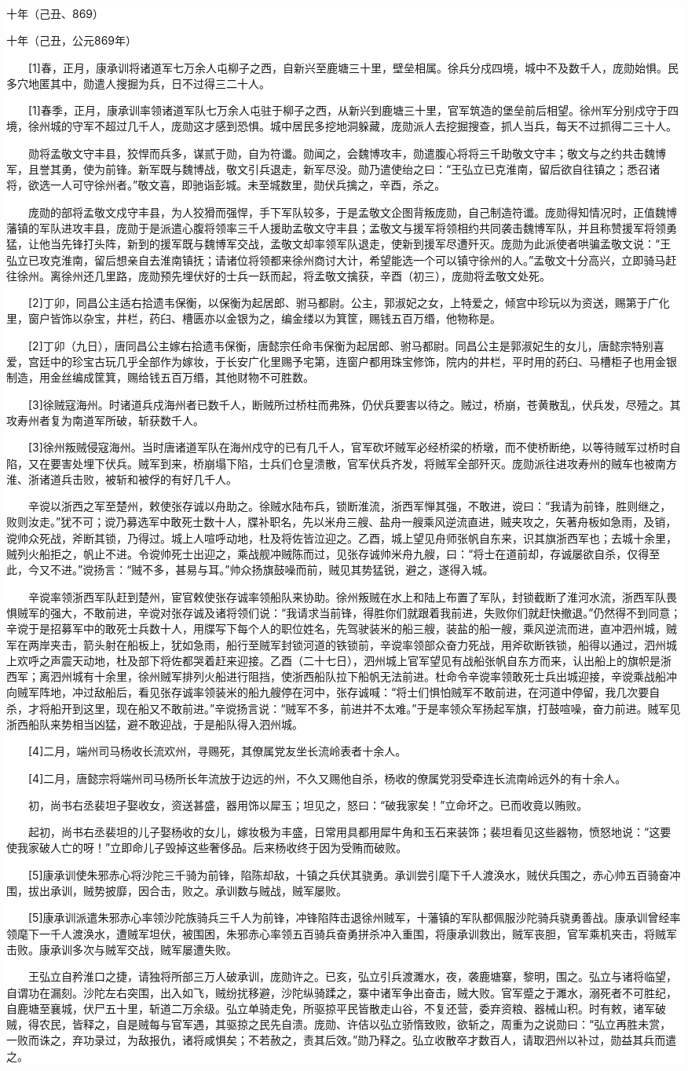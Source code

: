 十年（己丑、869）

十年（己丑，公元869年）

　　[1]春，正月，康承训将诸道军七万余人屯柳子之西，自新兴至鹿塘三十里，壁垒相属。徐兵分戍四境，城中不及数千人，庞勋始惧。民多穴地匿其中，勋遣人搜掘为兵，日不过得三二十人。

　　[1]春季，正月，康承训率领诸道军队七万余人屯驻于柳子之西，从新兴到鹿塘三十里，官军筑造的堡垒前后相望。徐州军分别戍守于四境，徐州城的守军不超过几千人，庞勋这才感到恐惧。城中居民多挖地洞躲藏，庞勋派人去挖掘搜查，抓人当兵，每天不过抓得二三十人。

　　勋将孟敬文守丰县，狡悍而兵多，谋贰于勋，自为符谶。勋闻之，会魏博攻丰，勋遣腹心将将三千助敬文守丰；敬文与之约共击魏博军，且誉其勇，使为前锋。新军既与魏博战，敬文引兵退走，新军尽没。勋乃遣使绐之曰：“王弘立已克淮南，留后欲自往镇之；悉召诸将，欲选一人可守徐州者。”敬文喜，即驰诣彭城。未至城数里，勋伏兵擒之，辛酉，杀之。

　　庞勋的部将孟敬文戍守丰县，为人狡猾而强悍，手下军队较多，于是孟敬文企图背叛庞勋，自己制造符谶。庞勋得知情况时，正值魏博藩镇的军队进攻丰县，庞勋于是派遣心腹将领率三千人援助孟敬文守丰县；孟敬文与援军将领相约共同袭击魏博军队，并且称赞援军将领勇猛，让他当先锋打头阵，新到的援军既与魏博军交战，孟敬文却率领军队退走，使新到援军尽遭歼灭。庞勋为此派使者哄骗孟敬文说：“王弘立已攻克淮南，留后想亲自去淮南镇抚；请诸位将领都来徐州商讨大计，希望能选一个可以镇守徐州的人。”孟敬文十分高兴，立即骑马赶往徐州。离徐州还几里路，庞勋预先埋伏好的士兵一跃而起，将孟敬文擒获，辛酉（初三），庞勋将孟敬文处死。

 





　　[2]丁卯，同昌公主适右拾遗韦保衡，以保衡为起居郎、驸马都尉。公主，郭淑妃之女，上特爱之，倾宫中珍玩以为资送，赐第于广化里，窗户皆饰以杂宝，井栏，药臼、槽匮亦以金银为之，编金缕以为箕筐，赐钱五百万缗，他物称是。

　　[2]丁卯（九日），唐同昌公主嫁右拾遗韦保衡，唐懿宗任命韦保衡为起居郎、驸马都尉。同昌公主是郭淑妃生的女儿，唐懿宗特别喜爱，宫廷中的珍宝古玩几乎全部作为嫁妆，于长安广化里赐予宅第，连窗户都用珠宝修饰，院内的井栏，平时用的药臼、马槽柜子也用金银制造，用金丝编成筐箕，赐给钱五百万缗，其他财物不可胜数。

　　[3]徐贼寇海州。时诸道兵戍海州者已数千人，断贼所过桥柱而弗殊，仍伏兵要害以待之。贼过，桥崩，苍黄散乱，伏兵发，尽殪之。其攻寿州者复为南道军所破，斩获数千人。

　　[3]徐州叛贼侵寇海州。当时唐诸道军队在海州戍守的已有几千人，官军砍坏贼军必经桥梁的桥墩，而不使桥断绝，以等待贼军过桥时自陷，又在要害处埋下伏兵。贼军到来，桥崩塌下陷，士兵们仓皇溃散，官军伏兵齐发，将贼军全部歼灭。庞勋派往进攻寿州的贼车也被南方淮、浙诸道兵击败，被斩和被俘的有好几千人。

　　辛谠以浙西之军至楚州，敕使张存诚以舟助之。徐贼水陆布兵，锁断淮流，浙西军惮其强，不敢进，谠曰：“我请为前锋，胜则继之，败则汝走。”犹不可；谠乃募选军中敢死士数十人，牒补职名，先以米舟三艘、盐舟一艘乘风逆流直进，贼夹攻之，矢著舟板如急雨，及销，谠帅众死战，斧断其锁，乃得过。城上人喧呼动地，杜及将佐皆泣迎之。乙酉，城上望见舟师张帆自东来，识其旗浙西军也；去城十余里，贼列火船拒之，帆止不进。令谠帅死士出迎之，乘战舰冲贼陈而过，见张存诚帅米舟九艘，曰：“将士在道前却，存诚屡欲自杀，仅得至此，今又不进。”谠扬言：“贼不多，甚易与耳。”帅众扬旗鼓噪而前，贼见其势猛锐，避之，遂得入城。

　　辛谠率领浙西军队赶到楚州，宦官敕使张存诚率领船队来协助。徐州叛贼在水上和陆上布置了军队，封锁截断了淮河水流，浙西军队畏惧贼军的强大，不敢前进，辛谠对张存诚及诸将领们说：“我请求当前锋，得胜你们就跟着我前进，失败你们就赶快撤退。”仍然得不到同意；辛谠于是招募军中的敢死士兵数十人，用牒写下每个人的职位姓名，先驾驶装米的船三艘，装盐的船一艘，乘风逆流而进，直冲泗州城，贼军在两岸夹击，箭头射在船板上，犹如急雨，船行至贼军封锁河道的铁锁前，辛谠率领部众奋力死战，用斧砍断铁锁，船得以通过，泗州城上欢呼之声震天动地，杜及部下将佐都哭着赶来迎接。乙酉（二十七日），泗州城上官军望见有战船张帆自东方而来，认出船上的旗帜是浙西军；离泗州城有十余里，徐州贼军排列火船进行阻挡，使浙西船队拉下船帆无法前进。杜命令辛谠率领敢死士兵出城迎接，辛谠乘战船冲向贼军阵地，冲过敌船后，看见张存诚率领装米的船九艘停在河中，张存诚喊：“将士们惧怕贼军不敢前进，在河道中停留，我几次要自杀，才将船开到这里，现在船又不敢前进。”辛谠扬言说：“贼军不多，前进并不太难。”于是率领众军扬起军旗，打鼓喧噪，奋力前进。贼军见浙西船队来势相当凶猛，避不敢迎战，于是船队得入泗州城。

　　[4]二月，端州司马杨收长流欢州，寻赐死，其僚属党友坐长流岭表者十余人。

　　[4]二月，唐懿宗将端州司马杨所长年流放于边远的州，不久又赐他自杀，杨收的僚属党羽受牵连长流南岭远外的有十余人。

　　初，尚书右丞裴坦子娶收女，资送甚盛，器用饰以犀玉；坦见之，怒曰：“破我家矣！”立命坏之。已而收竟以贿败。

　　起初，尚书右丞裴坦的儿子娶杨收的女儿，嫁妆极为丰盛，日常用具都用犀牛角和玉石来装饰；裴坦看见这些器物，愤怒地说：“这要使我家破人亡的呀！”立即命儿子毁掉这些奢侈品。后来杨收终于因为受贿而破败。

　　[5]康承训使朱邪赤心将沙陀三千骑为前锋，陷陈却敌，十镇之兵伏其骁勇。承训尝引麾下千人渡涣水，贼伏兵围之，赤心帅五百骑奋冲围，拔出承训，贼势披靡，因合击，败之。承训数与贼战，贼军屡败。

　　[5]康承训派遣朱邪赤心率领沙陀族骑兵三千人为前锋，冲锋陷阵击退徐州贼军，十藩镇的军队都佩服沙陀骑兵骁勇善战。康承训曾经率领麾下一千人渡涣水，遭贼军坦伏，被围困，朱邪赤心率领五百骑兵奋勇拼杀冲入重围，将康承训救出，贼军丧胆，官军乘机夹击，将贼军击败。康承训多次与贼军交战，贼军屡遭失败。

　　王弘立自矜淮口之捷，请独将所部三万人破承训，庞勋许之。已亥，弘立引兵渡濉水，夜，袭鹿塘寨，黎明，围之。弘立与诸将临望，自谓功在漏刻。沙陀左右突围，出入如飞，贼纷扰移避，沙陀纵骑蹂之，寨中诸军争出奋击，贼大败。官军蹙之于濉水，溺死者不可胜纪，自鹿塘至襄城，伏尸五十里，斩道二万余级。弘立单骑走免，所驱掠平民皆散走山谷，不复还营，委弃资粮、器械山积。时有敕，诸军破贼，得农民，皆释之，自是贼每与官军遇，其驱掠之民先自溃。庞勋、许佶以弘立骄惰致败，欲斩之，周重为之说勋曰：“弘立再胜未赏，一败而诛之，弃功录过，为敌报仇，诸将咸惧矣；不若赦之，责其后效。”勋乃释之。弘立收散卒才数百人，请取泗州以补过，勋益其兵而遣之。
